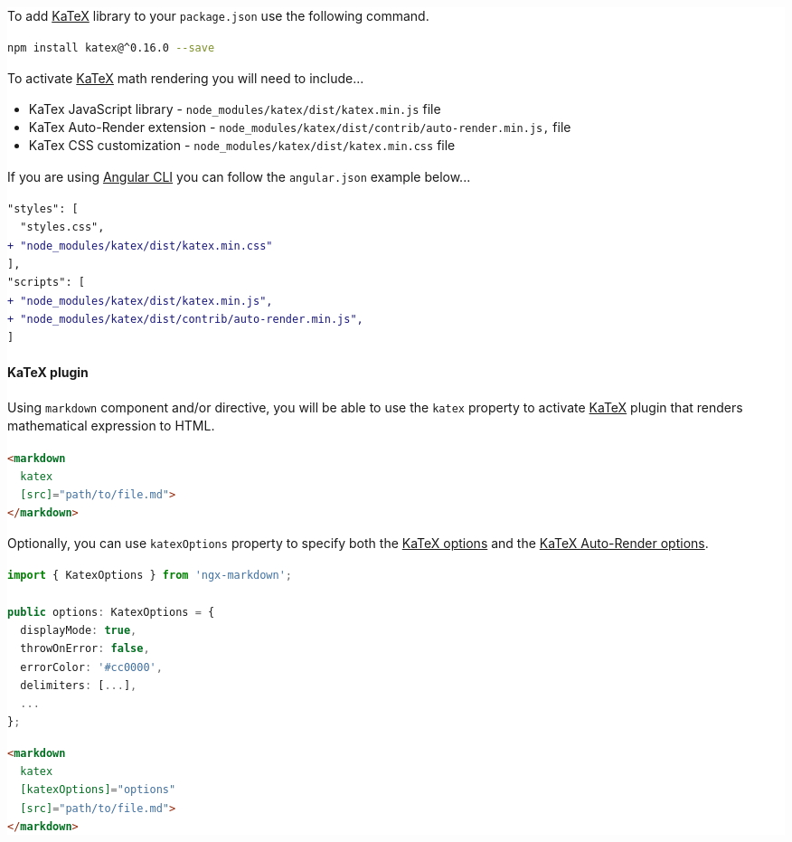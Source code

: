 To add [KaTeX](https://katex.org/) library to your `package.json` use the following command.

```bash
npm install katex@^0.16.0 --save
```

To activate [KaTeX](https://katex.org/) math rendering you will need to include...
- KaTex JavaScript library - `node_modules/katex/dist/katex.min.js` file
- KaTex Auto-Render extension - `node_modules/katex/dist/contrib/auto-render.min.js,` file
- KaTex CSS customization - `node_modules/katex/dist/katex.min.css` file

If you are using [Angular CLI](https://cli.angular.io/) you can follow the `angular.json` example below...

```diff
"styles": [
  "styles.css",
+ "node_modules/katex/dist/katex.min.css"
],
"scripts": [
+ "node_modules/katex/dist/katex.min.js",
+ "node_modules/katex/dist/contrib/auto-render.min.js",
]
```

#### KaTeX plugin

Using `markdown` component and/or directive, you will be able to use the `katex` property to activate [KaTeX](https://katex.org/) plugin that renders mathematical expression to HTML.

```html
<markdown
  katex
  [src]="path/to/file.md">
</markdown>
```

Optionally, you can use `katexOptions` property to specify both the [KaTeX options](https://katex.org/docs/options.html) and the [KaTeX Auto-Render options](https://katex.org/docs/autorender.html#api).

```typescript
import { KatexOptions } from 'ngx-markdown';

public options: KatexOptions = {
  displayMode: true,
  throwOnError: false,
  errorColor: '#cc0000',
  delimiters: [...],
  ...
};
```

```html
<markdown
  katex
  [katexOptions]="options"
  [src]="path/to/file.md">
</markdown>
```
